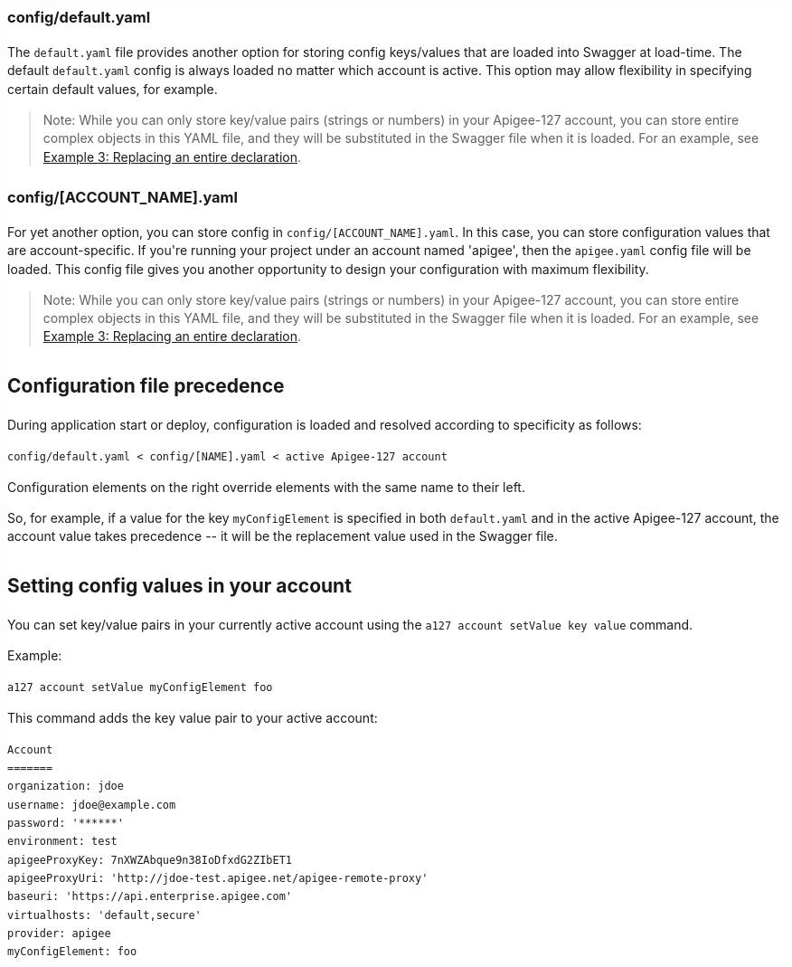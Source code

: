 ### <a name="default"></a>config/default.yaml

The `default.yaml` file provides another option for storing config keys/values that are loaded into Swagger at load-time. The default `default.yaml` config is always loaded no matter which account is active. This option may allow flexibility in specifying certain default values, for example.

> Note: While you can only store key/value pairs (strings or numbers) in your Apigee-127 account, you can store entire complex objects in this YAML file, and they will be substituted in the Swagger file when it is loaded. For an example, see [Example 3: Replacing an entire declaration](#replacedec).

### <a name="name"></a>config/[ACCOUNT_NAME].yaml

For yet another option, you can store config in `config/[ACCOUNT_NAME].yaml`. In this case, you can store configuration values that are account-specific. If you're running your project under an account named 'apigee', then the `apigee.yaml` config file will be loaded. This config file gives you another opportunity to design your configuration with maximum flexibility.

> Note: While you can only store key/value pairs (strings or numbers) in your Apigee-127 account, you can store entire complex objects in this YAML file, and they will be substituted in the Swagger file when it is loaded. For an example, see [Example 3: Replacing an entire declaration](#replacedec).

## <a name="precedence"></a>Configuration file precedence

During application start or deploy, configuration is loaded and resolved according to specificity as follows:

`config/default.yaml < config/[NAME].yaml < active Apigee-127 account`

Configuration elements on the right override elements with the same name to their left.

So, for example, if a value for the key `myConfigElement` is specified in both `default.yaml` and in the active Apigee-127 account, the account value takes precedence -- it will be the replacement value used in the Swagger file.

## <a name="settingvalues"></a>Setting config values in your account

You can set key/value pairs in your currently active account using the `a127 account setValue key value` command.

Example:

    a127 account setValue myConfigElement foo

This command adds the key value pair to your active account:

    Account
    =======
    organization: jdoe
    username: jdoe@example.com
    password: '******'
    environment: test
    apigeeProxyKey: 7nXWZAbque9n38IoDfxdG2ZIbET1
    apigeeProxyUri: 'http://jdoe-test.apigee.net/apigee-remote-proxy'
    baseuri: 'https://api.enterprise.apigee.com'
    virtualhosts: 'default,secure'
    provider: apigee
    myConfigElement: foo
